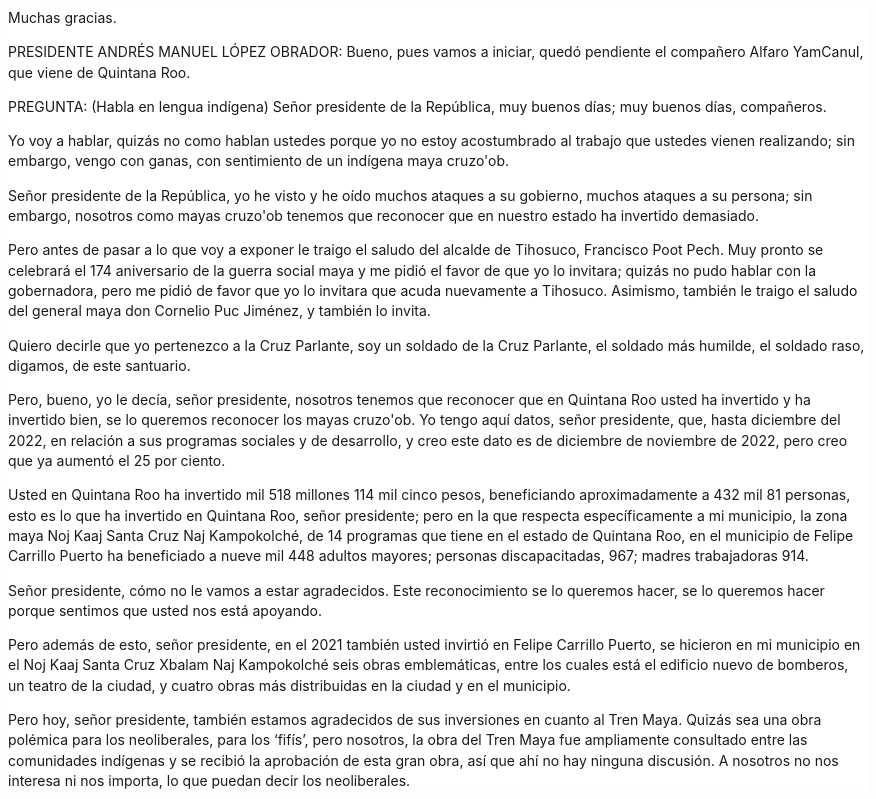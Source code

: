 Muchas gracias.

PRESIDENTE ANDRÉS MANUEL LÓPEZ OBRADOR: Bueno, pues vamos a iniciar, quedó
pendiente el compañero Alfaro YamCanul, que viene de Quintana Roo.

PREGUNTA: (Habla en lengua indígena) Señor presidente de la República, muy
buenos días; muy buenos días, compañeros.

Yo voy a hablar, quizás no como hablan ustedes porque yo no estoy acostumbrado
al trabajo que ustedes vienen realizando; sin embargo, vengo con ganas, con
sentimiento de un indígena maya cruzo'ob.

Señor presidente de la República, yo he visto y he oído muchos ataques a su
gobierno, muchos ataques a su persona; sin embargo, nosotros como mayas
cruzo'ob tenemos que reconocer que en nuestro estado ha invertido demasiado.

Pero antes de pasar a lo que voy a exponer le traigo el saludo del alcalde de
Tihosuco, Francisco Poot Pech. Muy pronto se celebrará el 174 aniversario de
la guerra social maya y me pidió el favor de que yo lo invitara; quizás no
pudo hablar con la gobernadora, pero me pidió de favor que yo lo invitara que
acuda nuevamente a Tihosuco. Asimismo, también le traigo el saludo del general
maya don Cornelio Puc Jiménez, y también lo invita.

Quiero decirle que yo pertenezco a la Cruz Parlante, soy un soldado de la Cruz
Parlante, el soldado más humilde, el soldado raso, digamos, de este santuario.

Pero, bueno, yo le decía, señor presidente, nosotros tenemos que reconocer que
en Quintana Roo usted ha invertido y ha invertido bien, se lo queremos
reconocer los mayas cruzo'ob. Yo tengo aquí datos, señor presidente, que,
hasta diciembre del 2022, en relación a sus programas sociales y de
desarrollo, y creo este dato es de diciembre de noviembre de 2022, pero creo
que ya aumentó el 25 por ciento.

Usted en Quintana Roo ha invertido mil 518 millones 114 mil cinco pesos,
beneficiando aproximadamente a 432 mil 81 personas, esto es lo que ha
invertido en Quintana Roo, señor presidente; pero en la que respecta
específicamente a mi municipio, la zona maya Noj Kaaj Santa Cruz Naj
Kampokolché, de 14 programas que tiene en el estado de Quintana Roo, en el
municipio de Felipe Carrillo Puerto ha beneficiado a nueve mil 448 adultos
mayores; personas discapacitadas, 967; madres trabajadoras 914.

Señor presidente, cómo no le vamos a estar agradecidos. Este reconocimiento se
lo queremos hacer, se lo queremos hacer porque sentimos que usted nos está
apoyando.

Pero además de esto, señor presidente, en el 2021 también usted invirtió en
Felipe Carrillo Puerto, se hicieron en mi municipio en el Noj Kaaj Santa Cruz
Xbalam Naj Kampokolché seis obras emblemáticas, entre los cuales está el
edificio nuevo de bomberos, un teatro de la ciudad, y cuatro obras más
distribuidas en la ciudad y en el municipio.

Pero hoy, señor presidente, también estamos agradecidos de sus inversiones en
cuanto al Tren Maya. Quizás sea una obra polémica para los neoliberales, para
los ‘fifís’, pero nosotros, la obra del Tren Maya fue ampliamente consultado
entre las comunidades indígenas y se recibió la aprobación de esta gran obra,
así que ahí no hay ninguna discusión. A nosotros no nos interesa ni nos
importa, lo que puedan decir los neoliberales.
